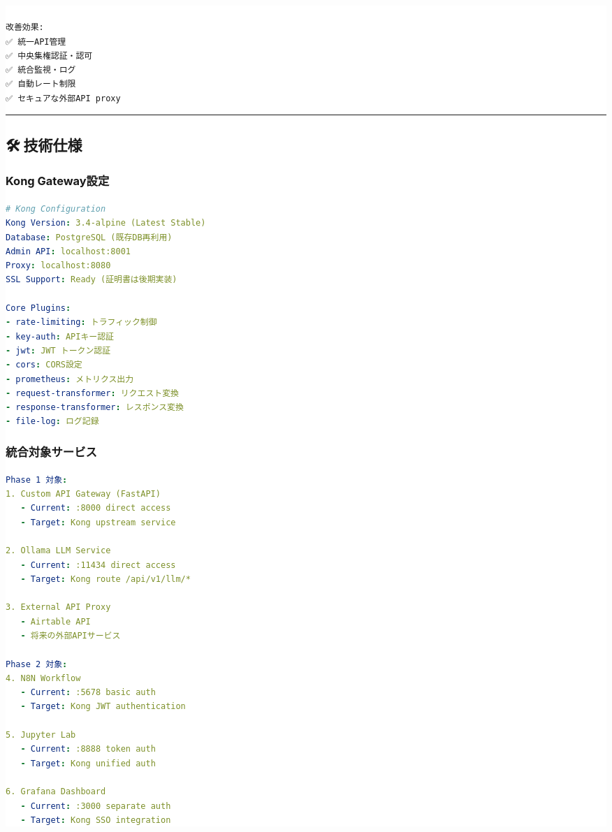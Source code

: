```

改善効果:
✅ 統一API管理
✅ 中央集権認証・認可
✅ 統合監視・ログ
✅ 自動レート制限
✅ セキュアな外部API proxy
```

---

## 🛠️ **技術仕様**

### **Kong Gateway設定**
```yaml
# Kong Configuration
Kong Version: 3.4-alpine (Latest Stable)
Database: PostgreSQL (既存DB再利用)
Admin API: localhost:8001
Proxy: localhost:8080
SSL Support: Ready (証明書は後期実装)

Core Plugins:
- rate-limiting: トラフィック制御
- key-auth: APIキー認証
- jwt: JWT トークン認証
- cors: CORS設定
- prometheus: メトリクス出力
- request-transformer: リクエスト変換
- response-transformer: レスポンス変換
- file-log: ログ記録
```

### **統合対象サービス**
```yaml
Phase 1 対象:
1. Custom API Gateway (FastAPI)
   - Current: :8000 direct access
   - Target: Kong upstream service
   
2. Ollama LLM Service  
   - Current: :11434 direct access
   - Target: Kong route /api/v1/llm/*

3. External API Proxy
   - Airtable API
   - 将来の外部APIサービス

Phase 2 対象:
4. N8N Workflow
   - Current: :5678 basic auth
   - Target: Kong JWT authentication
   
5. Jupyter Lab  
   - Current: :8888 token auth
   - Target: Kong unified auth

6. Grafana Dashboard
   - Current: :3000 separate auth  
   - Target: Kong SSO integration
```
